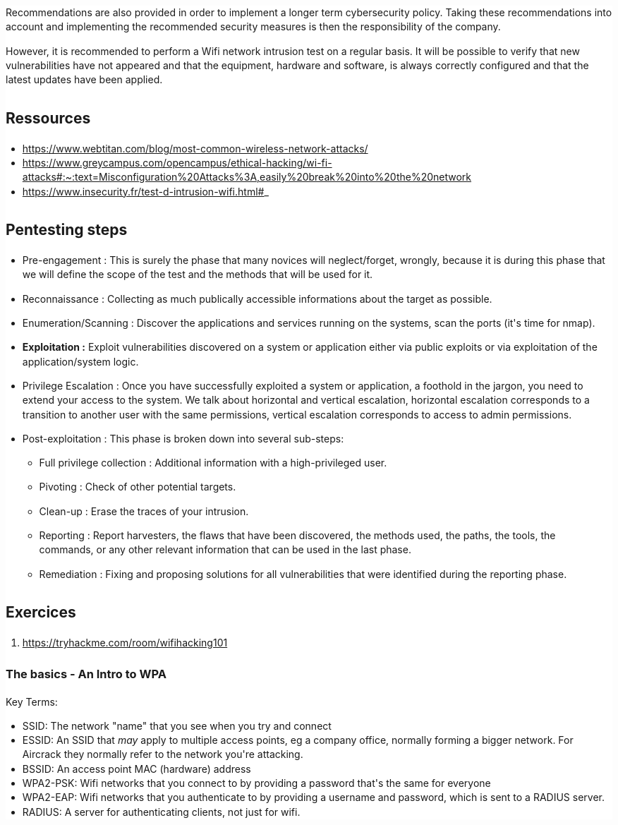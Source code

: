 Recommendations are also provided in order to implement a longer term cybersecurity policy. Taking these recommendations into account and implementing the recommended security measures is then the responsibility of the company.

However, it is recommended to perform a Wifi network intrusion test on a regular basis. It will be possible to verify that new vulnerabilities have not appeared and that the equipment, hardware and software, is always correctly configured and that the latest updates have been applied.

## Ressources 
- https://www.webtitan.com/blog/most-common-wireless-network-attacks/
- https://www.greycampus.com/opencampus/ethical-hacking/wi-fi-attacks#:~:text=Misconfiguration%20Attacks%3A,easily%20break%20into%20the%20network
- https://www.insecurity.fr/test-d-intrusion-wifi.html#_

## Pentesting steps
* Pre-engagement : This is surely the phase that many novices will neglect/forget, wrongly, because it is during this phase that we will define the scope of the test and the methods that will be used for it.

* Reconnaissance : Collecting as much publically accessible informations about the target as possible.

* Enumeration/Scanning : Discover the applications and services running on the systems, scan the ports (it's time for nmap).

* **Exploitation :** Exploit vulnerabilities discovered on a system or application either via public exploits or via exploitation of the application/system logic.

* Privilege Escalation : Once you have successfully exploited a system or application, a foothold in the jargon, you need to extend your access to the system. We talk about horizontal and vertical escalation, horizontal escalation corresponds to a transition to another user with the same permissions, vertical escalation corresponds to access to admin permissions.

* Post-exploitation : This phase is broken down into several sub-steps:

    - Full privilege collection : Additional information with a high-privileged user.

    - Pivoting : Check of other potential targets.

    - Clean-up : Erase the traces of your intrusion.

    - Reporting : Report harvesters, the flaws that have been discovered, the methods used, the paths, the tools, the commands, or any other relevant information that can be used in the last phase.

    - Remediation : Fixing and proposing solutions for all vulnerabilities that were identified during the reporting phase.


## Exercices
1. https://tryhackme.com/room/wifihacking101

### The basics - An Intro to WPA
Key Terms:
- SSID: The network "name" that you see when you try and connect
- ESSID: An SSID that *may* apply to multiple access points, eg a company office, normally forming a bigger network. For Aircrack they normally refer to the network you're attacking.
- BSSID: An access point MAC (hardware) address
- WPA2-PSK: Wifi networks that you connect to by providing a password that's the same for everyone
- WPA2-EAP: Wifi networks that you authenticate to by providing a username and password, which is sent to a RADIUS server.
- RADIUS: A server for authenticating clients, not just for wifi.
